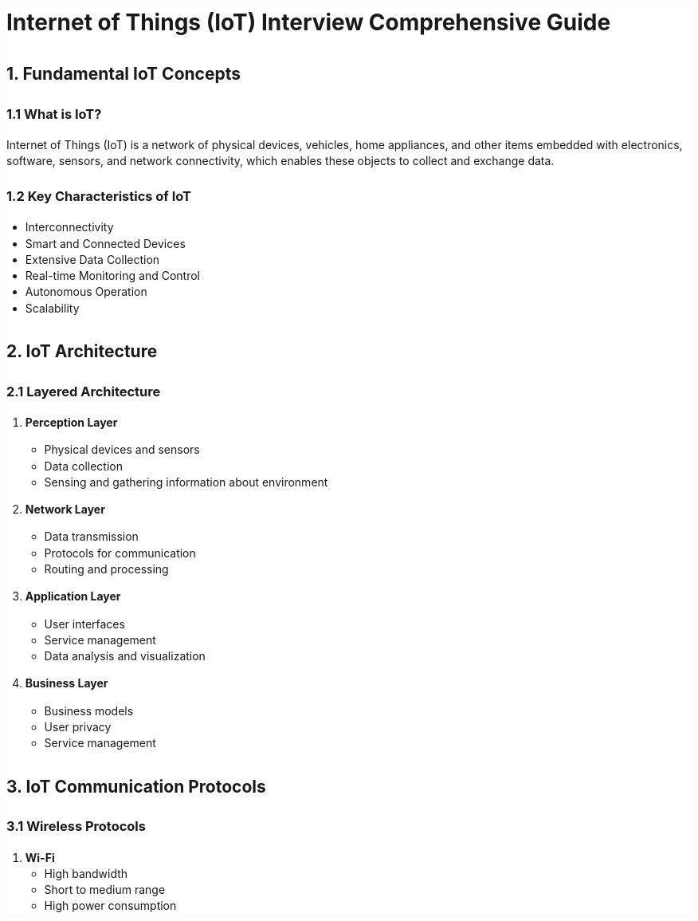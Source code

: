 # Internet of Things (IoT) Interview Comprehensive Guide

## 1. Fundamental IoT Concepts

### 1.1 What is IoT?
Internet of Things (IoT) is a network of physical devices, vehicles, home appliances, and other items embedded with electronics, software, sensors, and network connectivity, which enables these objects to collect and exchange data.

### 1.2 Key Characteristics of IoT
- Interconnectivity
- Smart and Connected Devices
- Extensive Data Collection
- Real-time Monitoring and Control
- Autonomous Operation
- Scalability

## 2. IoT Architecture

### 2.1 Layered Architecture

1. **Perception Layer**
   - Physical devices and sensors
   - Data collection
   - Sensing and gathering information about environment

2. **Network Layer**
   - Data transmission
   - Protocols for communication
   - Routing and processing

3. **Application Layer**
   - User interfaces
   - Service management
   - Data analysis and visualization

4. **Business Layer**
   - Business models
   - User privacy
   - Service management

## 3. IoT Communication Protocols

### 3.1 Wireless Protocols
1. **Wi-Fi**
   - High bandwidth
   - Short to medium range
   - High power consumption
